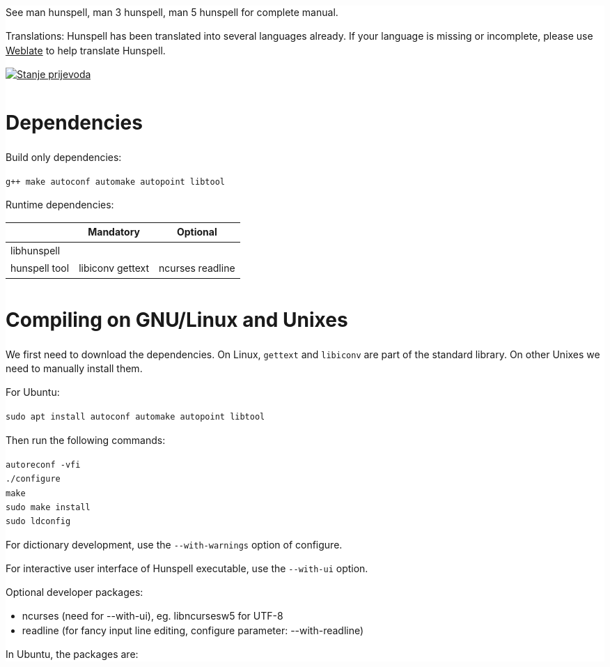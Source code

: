 See man hunspell, man 3 hunspell, man 5 hunspell for complete manual.

Translations: Hunspell has been translated into several languages already. If your language is missing or incomplete, please use [Weblate](https://hosted.weblate.org/engage/hunspell/) to help translate Hunspell.

<a href="https://hosted.weblate.org/engage/hunspell/">
<img src="https://hosted.weblate.org/widgets/hunspell/-/translations/horizontal-auto.svg" alt="Stanje prijevoda" />
</a>

# Dependencies

Build only dependencies:

    g++ make autoconf automake autopoint libtool

Runtime dependencies:

|               | Mandatory        | Optional         |
|---------------|------------------|------------------|
|libhunspell    |                  |                  |
|hunspell tool  | libiconv gettext | ncurses readline |

# Compiling on GNU/Linux and Unixes

We first need to download the dependencies. On Linux, `gettext` and
`libiconv` are part of the standard library. On other Unixes we
need to manually install them.

For Ubuntu:

    sudo apt install autoconf automake autopoint libtool

Then run the following commands:

    autoreconf -vfi
    ./configure
    make
    sudo make install
    sudo ldconfig

For dictionary development, use the `--with-warnings` option of
configure.

For interactive user interface of Hunspell executable, use the
`--with-ui` option.

Optional developer packages:

  - ncurses (need for --with-ui), eg. libncursesw5 for UTF-8
  - readline (for fancy input line editing, configure parameter:
    --with-readline)

In Ubuntu, the packages are:
